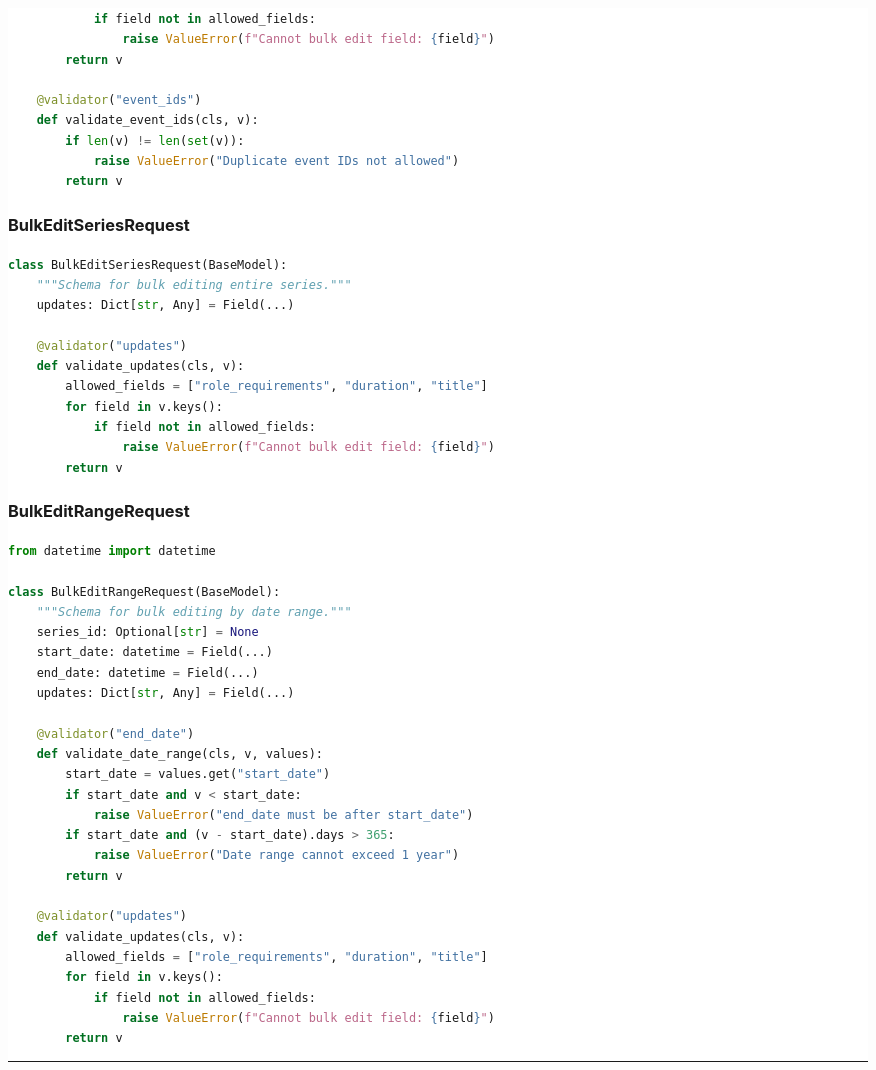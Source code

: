 ```python
            if field not in allowed_fields:
                raise ValueError(f"Cannot bulk edit field: {field}")
        return v

    @validator("event_ids")
    def validate_event_ids(cls, v):
        if len(v) != len(set(v)):
            raise ValueError("Duplicate event IDs not allowed")
        return v
```

### BulkEditSeriesRequest

```python
class BulkEditSeriesRequest(BaseModel):
    """Schema for bulk editing entire series."""
    updates: Dict[str, Any] = Field(...)

    @validator("updates")
    def validate_updates(cls, v):
        allowed_fields = ["role_requirements", "duration", "title"]
        for field in v.keys():
            if field not in allowed_fields:
                raise ValueError(f"Cannot bulk edit field: {field}")
        return v
```

### BulkEditRangeRequest

```python
from datetime import datetime

class BulkEditRangeRequest(BaseModel):
    """Schema for bulk editing by date range."""
    series_id: Optional[str] = None
    start_date: datetime = Field(...)
    end_date: datetime = Field(...)
    updates: Dict[str, Any] = Field(...)

    @validator("end_date")
    def validate_date_range(cls, v, values):
        start_date = values.get("start_date")
        if start_date and v < start_date:
            raise ValueError("end_date must be after start_date")
        if start_date and (v - start_date).days > 365:
            raise ValueError("Date range cannot exceed 1 year")
        return v

    @validator("updates")
    def validate_updates(cls, v):
        allowed_fields = ["role_requirements", "duration", "title"]
        for field in v.keys():
            if field not in allowed_fields:
                raise ValueError(f"Cannot bulk edit field: {field}")
        return v
```

---